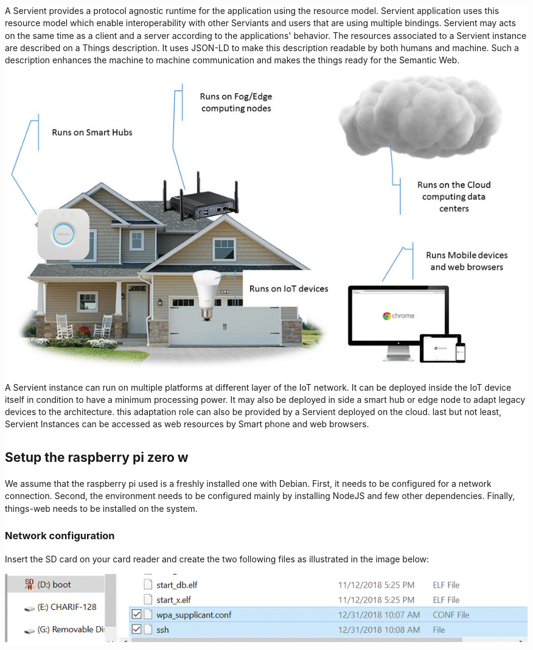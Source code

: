 A Servient provides a protocol agnostic runtime for the application using the resource model. Servient application uses this resource model which enable interoperability with other Serviants and users that are using multiple bindings. Servient may acts on the same time as a client and a server according to the applications' behavior. The resources associated to a Servient instance are described on a Things description. It uses JSON-LD to make this description readable by both humans and machine. Such a description enhances the machine to machine communication and makes the things ready for the Semantic Web.

![Deployment scenarios](../images/Deployment_scenarios.gif "Deployment scenarios")

A Servient instance can run on multiple platforms at different layer of the IoT network. It can be deployed inside the IoT device itself in condition to have a minimum processing power. It may also be deployed in side a smart hub or edge node to adapt legacy devices to the architecture. this adaptation role can also be provided by a Servient deployed on the cloud. last but not least, Servient Instances can be accessed as web resources by Smart phone and web browsers.

## Setup the raspberry pi zero w

We assume that the raspberry pi used is a freshly installed one with Debian. First, it needs to be configured for a network connection. Second, the environment needs to be configured mainly by installing NodeJS and few other dependencies. Finally, things-web needs to be installed on the system.

### Network configuration

Insert the SD card on your card reader and create the two following files as illustrated in the image below:

![Network configuration](../images/network_config_rpi.gif "Network configuration")
